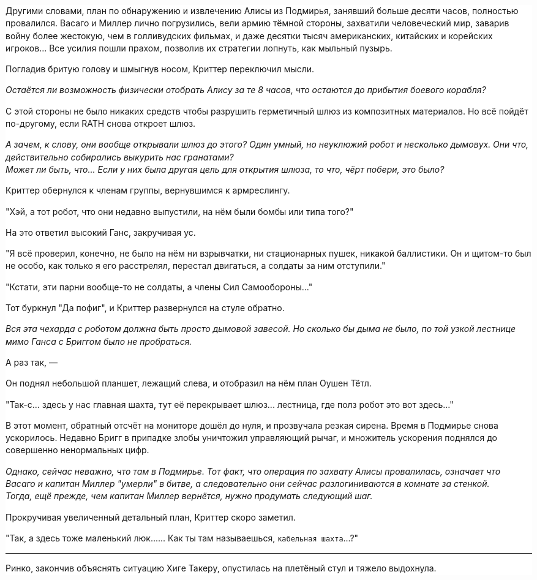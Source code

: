 Другими словами, план по обнаружению и извлечению Алисы из Подмирья, занявший больше десяти часов, полностью провалился. Васаго и Миллер лично погрузились, вели армию тёмной стороны, захватили человеческий мир, заварив войну более жестокую, чем в голливудских фильмах, и даже десятки тысяч американских, китайских и корейских игроков... Все усилия пошли прахом, позволив их стратегии лопнуть, как мыльный пузырь.

Погладив бритую голову и шмыгнув носом, Криттер переключил мысли.

_Остаётся ли возможность физически отобрать Алису за те 8 часов, что остаются до прибытия боевого корабля?_

С этой стороны не было никаких средств чтобы разрушить герметичный шлюз из композитных материалов. Но всё пойдёт по-другому, если RATH снова откроет шлюз.

_А зачем, к слову, они вообще открывали шлюз до этого? Один умный, но неуклюжий робот и несколько дымовух. Они что, действительно собирались выкурить нас гранатами?  
Может ли быть, что... Если у них была другая цель для открытия шлюза, то что, чёрт побери, это было?_

Криттер обернулся к членам группы, вернувшимся к армреслингу.

"Хэй, а тот робот, что они недавно выпустили, на нём были бомбы или типа того?"

На это ответил высокий Ганс, закручивая ус.

"Я всё проверил, конечно, не было на нём ни взрывчатки, ни стационарных пушек, никакой баллистики. Он и щитом-то был не особо, как только я его расстрелял, перестал двигаться, а солдаты за ним отступили."

"Кстати, эти парни вообще-то не солдаты, а члены Сил Самообороны..."

Тот буркнул "Да пофиг", и Криттер развернулся на стуле обратно.

_Вся эта чехарда с роботом должна быть просто дымовой завесой. Но сколько бы дыма не было, по той узкой лестнице мимо Ганса с Бриггом было не пробраться._

А раз так, —

Он поднял небольшой планшет, лежащий слева, и отобразил на нём план Оушен Тётл.

"Так-с... здесь у нас главная шахта, тут её перекрывает шлюз... лестница, где полз робот это вот здесь..."

В этот момент, обратный отсчёт на мониторе дошёл до нуля, и прозвучала резкая сирена. Время в Подмирье снова ускорилось. Недавно Бригг в припадке злобы уничтожил управляющий рычаг, и множитель ускорения поднялся до совершенно ненормальных цифр.

_Однако, сейчас неважно, что там в Подмирье. Тот факт, что операция по захвату Алисы провалилась, означает что Васаго и капитан Миллер "умерли" в битве, а следовательно они сейчас разлогиниваются в комнате за стенкой.  
Тогда, ещё прежде, чем капитан Миллер вернётся, нужно продумать следующий шаг._

Прокручивая увеличенный детальный план, Криттер скоро заметил.

"Так, а здесь тоже маленький люк...... Как ты там называешься, `кабельная шахта`...?"

***

Ринко, закончив объяснять ситуацию Хиге Такеру, опустилась на плетёный стул и тяжело выдохнула.
